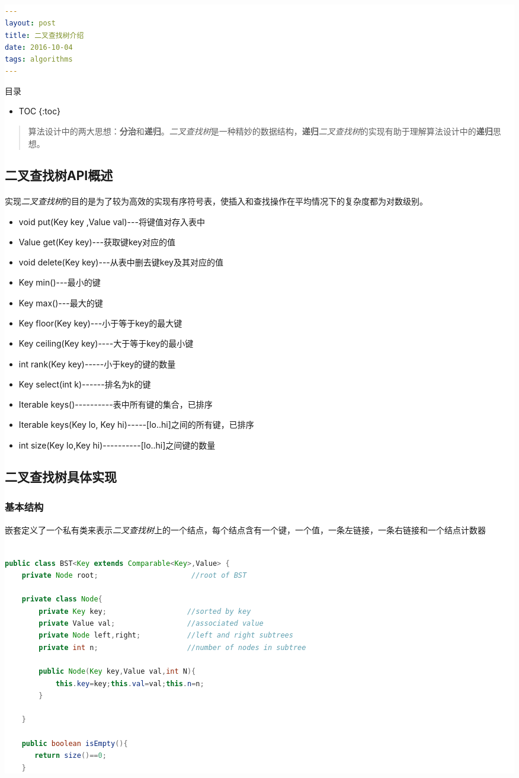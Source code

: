 ```yaml
---
layout: post
title: 二叉查找树介绍
date: 2016-10-04
tags: algorithms
---
```


目录

* TOC 
{:toc}


>算法设计中的两大思想：**分治**和**递归**。*二叉查找树*是一种精妙的数据结构，**递归***二叉查找树*的实现有助于理解算法设计中的**递归**思想。

## 二叉查找树API概述

实现*二叉查找树*的目的是为了较为高效的实现有序符号表，使插入和查找操作在平均情况下的复杂度都为对数级别。

* void put(Key key ,Value val)---将键值对存入表中

* Value get(Key key)---获取键key对应的值

* void delete(Key key)---从表中删去键key及其对应的值

* Key min()---最小的键

* Key max()---最大的键

* Key floor(Key key)---小于等于key的最大键

* Key ceiling(Key key)----大于等于key的最小键

* int rank(Key key)-----小于key的键的数量

* Key select(int k)------排名为k的键

* Iterable<Key> keys()----------表中所有键的集合，已排序

* Iterable<Key> keys(Key lo, Key hi)-----[lo..hi]之间的所有键，已排序

* int size(Key lo,Key hi)----------[lo..hi]之间键的数量

## 二叉查找树具体实现

### 基本结构

嵌套定义了一个私有类来表示*二叉查找树*上的一个结点，每个结点含有一个键，一个值，一条左链接，一条右链接和一个结点计数器

```java

public class BST<Key extends Comparable<Key>,Value> {
	private Node root;	                    //root of BST
	 
	private class Node{
		private Key key;    	           //sorted by key
		private Value val;			       //associated value
		private Node left,right;		   //left and right subtrees
		private int n;					   //number of nodes in subtree
		
		public Node(Key key,Value val,int N){
			this.key=key;this.val=val;this.n=n;
		}
	
	}
	
	public boolean isEmpty(){
	   return size()==0;
	}
```